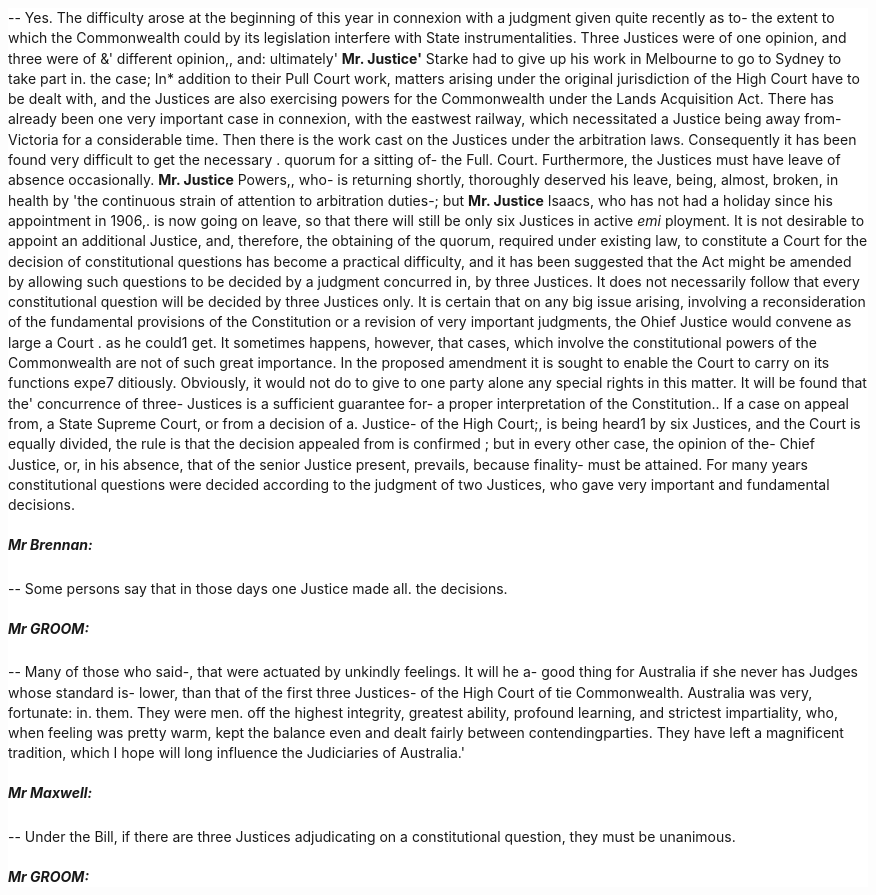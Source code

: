 -- Yes. The difficulty arose at the beginning of this year in connexion with a judgment given quite recently as to- the extent to which the Commonwealth could by its legislation interfere with State instrumentalities. Three Justices were of one opinion, and three were of &amp;' different opinion,, and: ultimately'  **Mr. Justice'**  Starke had to give up his work in Melbourne to go to Sydney to take part in. the case; In* addition to their Pull Court work, matters arising under the original jurisdiction of the High Court have to be dealt with, and the Justices are also exercising powers for the Commonwealth under the Lands Acquisition Act. There has already been one very important case in connexion, with the eastwest railway, which necessitated a Justice being away from- Victoria for a considerable time. Then there is the work cast on the Justices under the arbitration laws. Consequently it has been found very difficult to get the necessary . quorum for a sitting of- the Full. Court. Furthermore, the Justices must have leave of absence occasionally.  **Mr. Justice**  Powers,, who- is returning shortly, thoroughly deserved his leave, being, almost, broken, in health by 'the continuous strain of attention to arbitration duties-; but  **Mr. Justice**  Isaacs, who has not had a holiday since his appointment in  1906,.  is now going on leave, so that there will still be only six Justices in active  *emi*  ployment. It is not desirable to appoint an additional Justice, and, therefore, the obtaining of the quorum, required under existing law, to constitute a Court for the decision of constitutional questions has become a practical difficulty, and it has been suggested that the Act might be amended by allowing such questions to be decided by a judgment concurred in, by three Justices. It does not necessarily follow that every constitutional question will be decided by three Justices only. It is certain that on any big issue arising, involving a reconsideration of the fundamental provisions of the Constitution or a revision of very important judgments, the Ohief Justice would convene as large a Court . as he could1 get. It sometimes happens, however, that cases, which involve the constitutional powers of the Commonwealth are not of such great importance. In the proposed  amendment it is sought to enable the Court to carry on its functions expe7 ditiously. Obviously, it would not do to give to one party alone any special rights in this matter. It will be found that the' concurrence of three- Justices is a sufficient guarantee for- a proper interpretation of the Constitution.. If a case on appeal from, a State Supreme Court, or from a decision of a. Justice- of the High Court;, is being heard1 by six Justices, and the Court is equally divided, the rule is that the decision appealed from is confirmed ; but in every other case, the opinion of the- Chief Justice, or, in his absence, that of the senior Justice present, prevails, because finality- must be attained. For many years constitutional questions were decided according to the judgment of two Justices, who gave very important and fundamental decisions. 

##### Mr Brennan:

--  Some persons say that in those days one Justice made all. the decisions. 

##### Mr GROOM:

-- Many of those who said-, that were actuated by unkindly feelings. It will he a- good thing for Australia if she never has Judges whose standard is- lower, than that of the first three Justices- of the High Court of tie Commonwealth. Australia was very, fortunate: in. them. They were men. off the highest integrity, greatest ability, profound learning, and strictest impartiality, who, when feeling was pretty warm, kept the balance even and dealt fairly between contendingparties. They have left a magnificent tradition, which I hope will long influence the Judiciaries of Australia.' 

##### Mr Maxwell:

--  Under the Bill, if there are three Justices adjudicating on a constitutional question, they must be unanimous. 

##### Mr GROOM:

